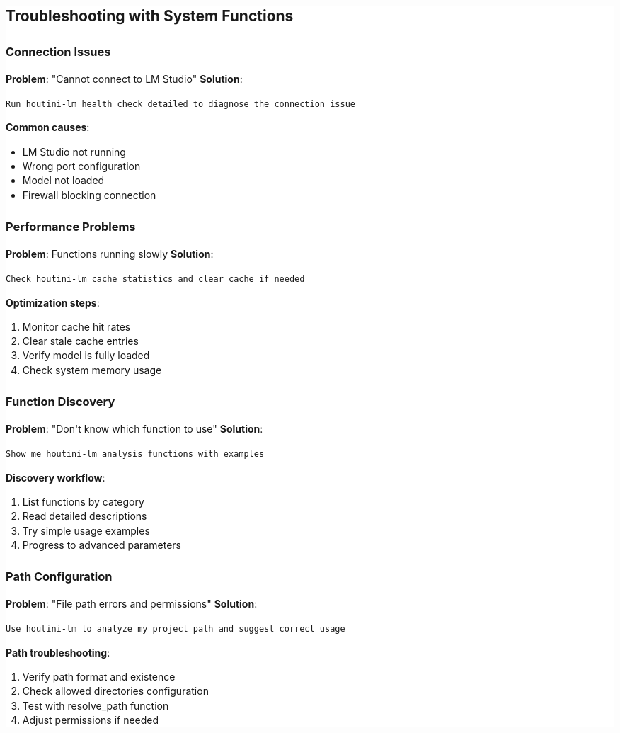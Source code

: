 ## Troubleshooting with System Functions

### Connection Issues

**Problem**: "Cannot connect to LM Studio"
**Solution**:
```
Run houtini-lm health check detailed to diagnose the connection issue
```

**Common causes**:
- LM Studio not running
- Wrong port configuration  
- Model not loaded
- Firewall blocking connection

### Performance Problems

**Problem**: Functions running slowly
**Solution**:
```
Check houtini-lm cache statistics and clear cache if needed
```

**Optimization steps**:
1. Monitor cache hit rates
2. Clear stale cache entries
3. Verify model is fully loaded
4. Check system memory usage

### Function Discovery

**Problem**: "Don't know which function to use"
**Solution**:
```
Show me houtini-lm analysis functions with examples
```

**Discovery workflow**:
1. List functions by category
2. Read detailed descriptions
3. Try simple usage examples
4. Progress to advanced parameters

### Path Configuration

**Problem**: "File path errors and permissions"
**Solution**:
```
Use houtini-lm to analyze my project path and suggest correct usage
```

**Path troubleshooting**:
1. Verify path format and existence
2. Check allowed directories configuration
3. Test with resolve_path function
4. Adjust permissions if needed
